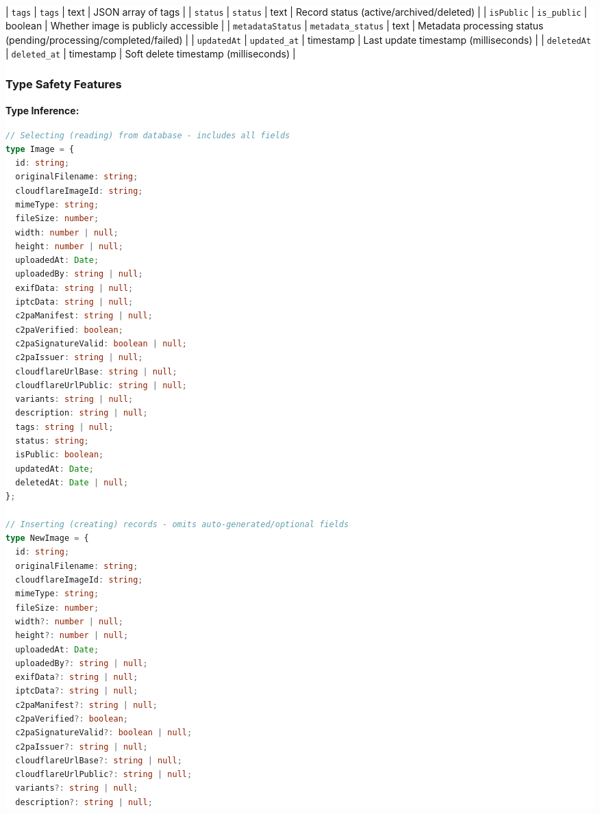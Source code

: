| `tags`                | `tags`                   | text      | JSON array of tags                        |
| `status`              | `status`                 | text      | Record status (active/archived/deleted)   |
| `isPublic`            | `is_public`              | boolean   | Whether image is publicly accessible      |
| `metadataStatus`      | `metadata_status`        | text      | Metadata processing status (pending/processing/completed/failed) |
| `updatedAt`           | `updated_at`             | timestamp | Last update timestamp (milliseconds)      |
| `deletedAt`           | `deleted_at`             | timestamp | Soft delete timestamp (milliseconds)      |

### Type Safety Features

**Type Inference:**
```typescript
// Selecting (reading) from database - includes all fields
type Image = {
  id: string;
  originalFilename: string;
  cloudflareImageId: string;
  mimeType: string;
  fileSize: number;
  width: number | null;
  height: number | null;
  uploadedAt: Date;
  uploadedBy: string | null;
  exifData: string | null;
  iptcData: string | null;
  c2paManifest: string | null;
  c2paVerified: boolean;
  c2paSignatureValid: boolean | null;
  c2paIssuer: string | null;
  cloudflareUrlBase: string | null;
  cloudflareUrlPublic: string | null;
  variants: string | null;
  description: string | null;
  tags: string | null;
  status: string;
  isPublic: boolean;
  updatedAt: Date;
  deletedAt: Date | null;
};

// Inserting (creating) records - omits auto-generated/optional fields
type NewImage = {
  id: string;
  originalFilename: string;
  cloudflareImageId: string;
  mimeType: string;
  fileSize: number;
  width?: number | null;
  height?: number | null;
  uploadedAt: Date;
  uploadedBy?: string | null;
  exifData?: string | null;
  iptcData?: string | null;
  c2paManifest?: string | null;
  c2paVerified?: boolean;
  c2paSignatureValid?: boolean | null;
  c2paIssuer?: string | null;
  cloudflareUrlBase?: string | null;
  cloudflareUrlPublic?: string | null;
  variants?: string | null;
  description?: string | null;
```